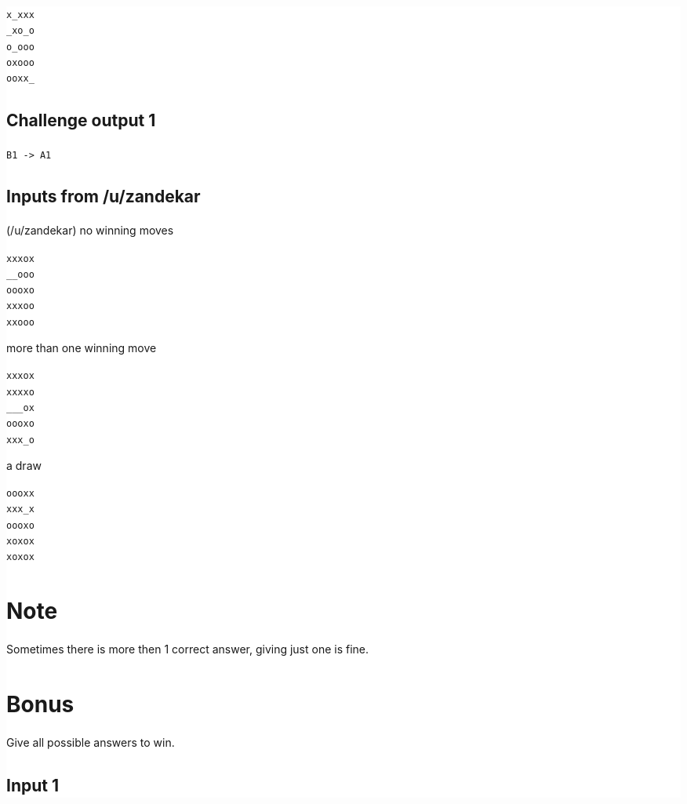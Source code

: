 ```
x_xxx
_xo_o
o_ooo
oxooo
ooxx_
```
## Challenge output 1

```
B1 -> A1
```
## Inputs from /u/zandekar
(/u/zandekar)
no winning moves


```
xxxox
__ooo
oooxo
xxxoo
xxooo
```
more than one winning move


```
xxxox
xxxxo
___ox
oooxo
xxx_o
```
a draw


```
oooxx
xxx_x
oooxo
xoxox
xoxox
```
# Note
Sometimes there is more then 1 correct answer, giving just one is fine.

# Bonus
Give all possible answers to win.

## Input 1
